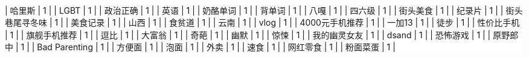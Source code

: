 | 哈里斯 | 1 |
| LGBT | 1 |
| 政治正确 | 1 |
| 英语 | 1 |
| 奶酪单词 | 1 |
| 背单词 | 1 |
| 八嘎 | 1 |
| 四六级 | 1 |
| 街头美食 | 1 |
| 纪录片 | 1 |
| 街头巷尾寻冬味 | 1 |
| 美食记录 | 1 |
| 山西 | 1 |
| 食贫道 | 1 |
| 云南 | 1 |
| vlog | 1 |
| 4000元手机推荐 | 1 |
| 一加13 | 1 |
| 徒步 | 1 |
| 性价比手机 | 1 |
| 旗舰手机推荐 | 1 |
| 逗比 | 1 |
| 大富翁 | 1 |
| 奇葩 | 1 |
| 幽默 | 1 |
| 惊悚 | 1 |
| 我的幽灵女友 | 1 |
| dsand | 1 |
| 恐怖游戏 | 1 |
| 原野郎中 | 1 |
| Bad Parenting | 1 |
| 方便面 | 1 |
| 泡面 | 1 |
| 外卖 | 1 |
| 速食 | 1 |
| 网红零食 | 1 |
| 粉面菜蛋 | 1 |